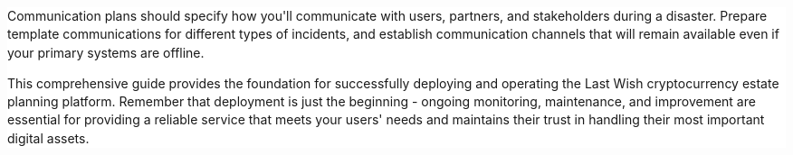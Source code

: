 Communication plans should specify how you'll communicate with users, partners, and stakeholders during a disaster. Prepare template communications for different types of incidents, and establish communication channels that will remain available even if your primary systems are offline.

This comprehensive guide provides the foundation for successfully deploying and operating the Last Wish cryptocurrency estate planning platform. Remember that deployment is just the beginning - ongoing monitoring, maintenance, and improvement are essential for providing a reliable service that meets your users' needs and maintains their trust in handling their most important digital assets.

